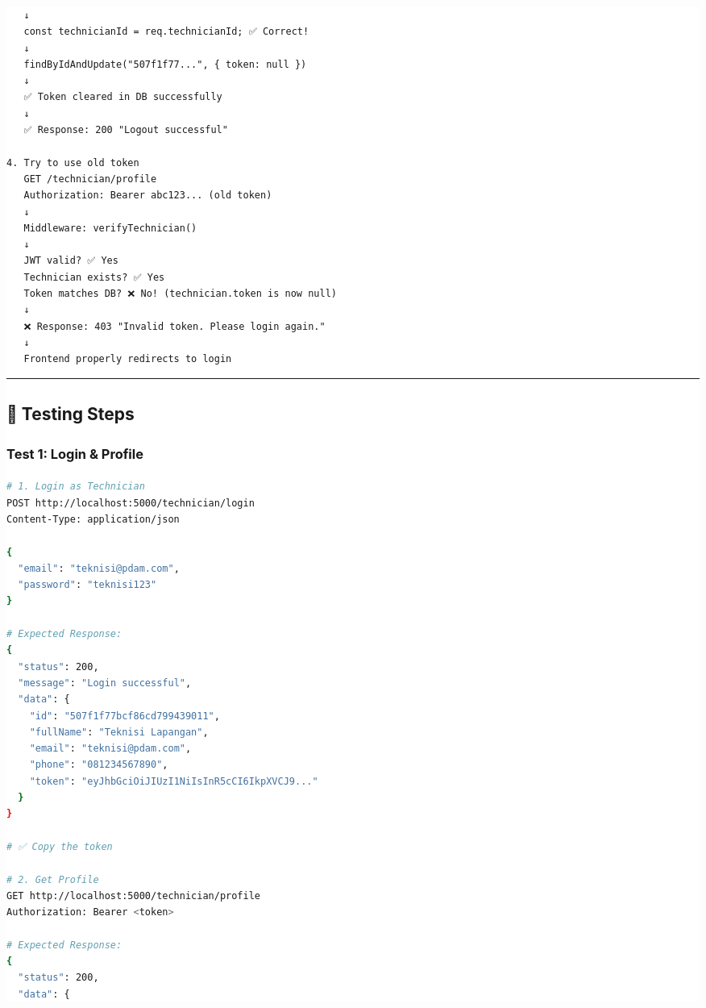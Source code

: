 ```
   ↓
   const technicianId = req.technicianId; ✅ Correct!
   ↓
   findByIdAndUpdate("507f1f77...", { token: null })
   ↓
   ✅ Token cleared in DB successfully
   ↓
   ✅ Response: 200 "Logout successful"

4. Try to use old token
   GET /technician/profile
   Authorization: Bearer abc123... (old token)
   ↓
   Middleware: verifyTechnician()
   ↓
   JWT valid? ✅ Yes
   Technician exists? ✅ Yes
   Token matches DB? ❌ No! (technician.token is now null)
   ↓
   ❌ Response: 403 "Invalid token. Please login again."
   ↓
   Frontend properly redirects to login
```

---

## 🧪 Testing Steps

### **Test 1: Login & Profile**

```bash
# 1. Login as Technician
POST http://localhost:5000/technician/login
Content-Type: application/json

{
  "email": "teknisi@pdam.com",
  "password": "teknisi123"
}

# Expected Response:
{
  "status": 200,
  "message": "Login successful",
  "data": {
    "id": "507f1f77bcf86cd799439011",
    "fullName": "Teknisi Lapangan",
    "email": "teknisi@pdam.com",
    "phone": "081234567890",
    "token": "eyJhbGciOiJIUzI1NiIsInR5cCI6IkpXVCJ9..."
  }
}

# ✅ Copy the token

# 2. Get Profile
GET http://localhost:5000/technician/profile
Authorization: Bearer <token>

# Expected Response:
{
  "status": 200,
  "data": {
```